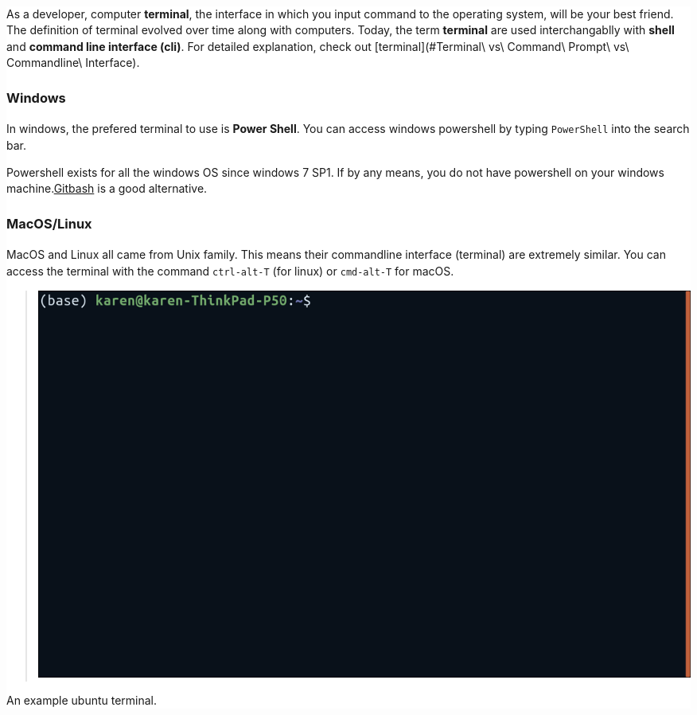 As a developer, computer **terminal**, the interface in which you input command to the operating system, will be your best friend. The definition of terminal evolved over time along with computers. Today, the term **terminal** are used interchangablly with **shell** and **command line interface (cli)**. For detailed explanation, check out [terminal](#Terminal\ vs\ Command\ Prompt\ vs\ Commandline\ Interface).

### Windows

In windows, the prefered terminal to use is **Power Shell**. You can access windows powershell by typing `PowerShell` into the search bar.

[](./img/powershell.png)

Powershell exists for all the windows OS since windows 7 SP1. If by any means, you do not have powershell on your windows machine.[Gitbash](https://git-scm.com/downloads) is a good alternative.

[](./img/powershell.png)

### MacOS/Linux

MacOS and Linux all came from Unix family. This means their commandline interface (terminal) are extremely similar. You can access the terminal with the command `ctrl-alt-T` (for linux) or `cmd-alt-T` for macOS.

> ![](./imgs/linux_terminal.png)

An example ubuntu terminal.
